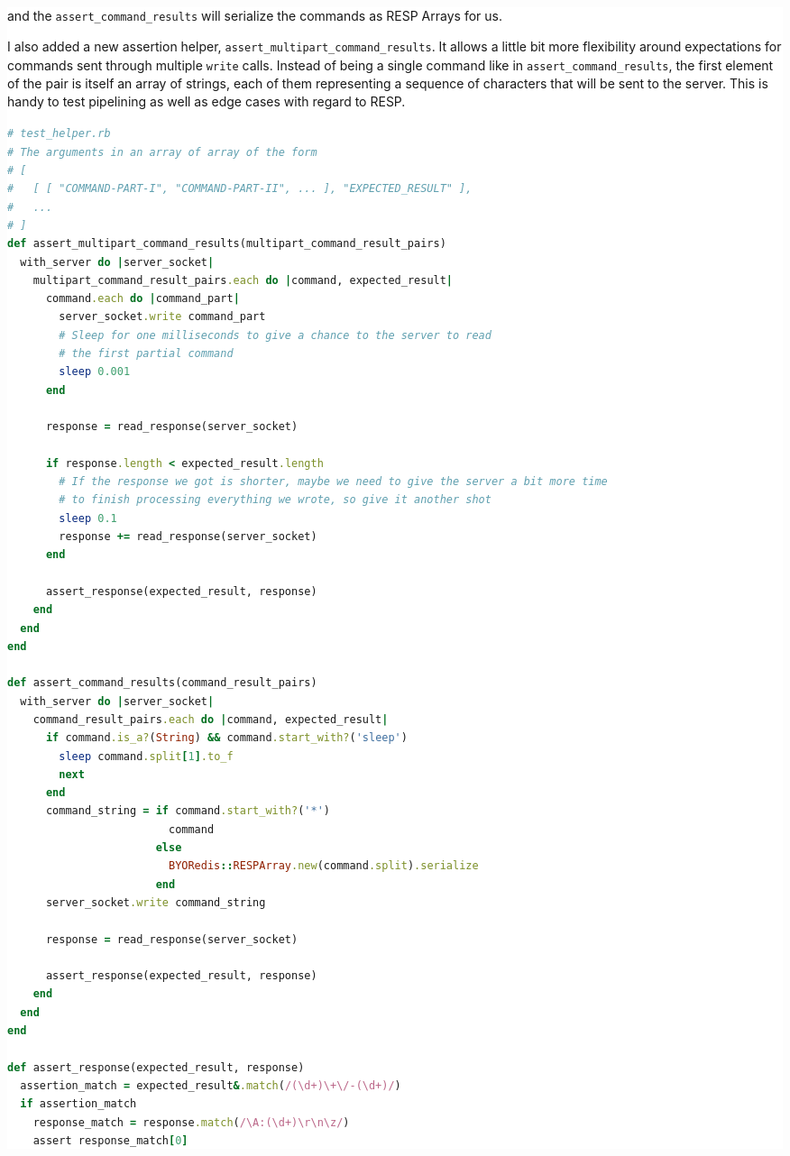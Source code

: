and the `assert_command_results` will serialize the commands as RESP Arrays for us.

I also added a new assertion helper, `assert_multipart_command_results`. It allows a little bit more flexibility around expectations for commands sent through multiple `write` calls. Instead of being a single command like in `assert_command_results`, the first element of the pair is itself an array of strings, each of them representing a sequence of characters that will be sent to the server. This is handy to test pipelining as well as edge cases with regard to RESP.

``` ruby
# test_helper.rb
# The arguments in an array of array of the form
# [
#   [ [ "COMMAND-PART-I", "COMMAND-PART-II", ... ], "EXPECTED_RESULT" ],
#   ...
# ]
def assert_multipart_command_results(multipart_command_result_pairs)
  with_server do |server_socket|
    multipart_command_result_pairs.each do |command, expected_result|
      command.each do |command_part|
        server_socket.write command_part
        # Sleep for one milliseconds to give a chance to the server to read
        # the first partial command
        sleep 0.001
      end

      response = read_response(server_socket)

      if response.length < expected_result.length
        # If the response we got is shorter, maybe we need to give the server a bit more time
        # to finish processing everything we wrote, so give it another shot
        sleep 0.1
        response += read_response(server_socket)
      end

      assert_response(expected_result, response)
    end
  end
end

def assert_command_results(command_result_pairs)
  with_server do |server_socket|
    command_result_pairs.each do |command, expected_result|
      if command.is_a?(String) && command.start_with?('sleep')
        sleep command.split[1].to_f
        next
      end
      command_string = if command.start_with?('*')
                         command
                       else
                         BYORedis::RESPArray.new(command.split).serialize
                       end
      server_socket.write command_string

      response = read_response(server_socket)

      assert_response(expected_result, response)
    end
  end
end

def assert_response(expected_result, response)
  assertion_match = expected_result&.match(/(\d+)\+\/-(\d+)/)
  if assertion_match
    response_match = response.match(/\A:(\d+)\r\n\z/)
    assert response_match[0]
```